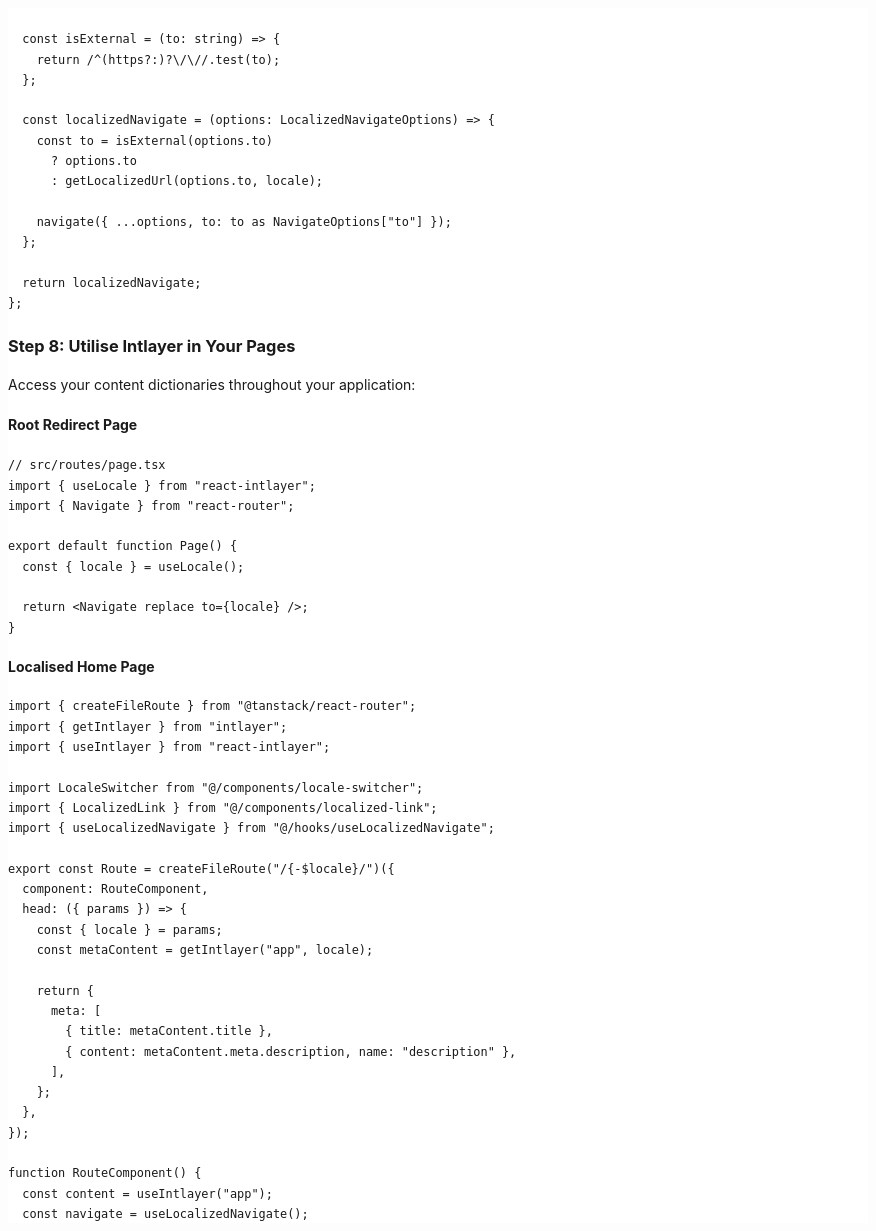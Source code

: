 ```tsx fileName="src/hooks/useLocalizedNavigate.tsx" codeFormat="typescript"

  const isExternal = (to: string) => {
    return /^(https?:)?\/\//.test(to);
  };

  const localizedNavigate = (options: LocalizedNavigateOptions) => {
    const to = isExternal(options.to)
      ? options.to
      : getLocalizedUrl(options.to, locale);

    navigate({ ...options, to: to as NavigateOptions["to"] });
  };

  return localizedNavigate;
};
```

### Step 8: Utilise Intlayer in Your Pages

Access your content dictionaries throughout your application:

#### Root Redirect Page

```tsx fileName="src/routes/page.tsx" codeFormat="typescript"
// src/routes/page.tsx
import { useLocale } from "react-intlayer";
import { Navigate } from "react-router";

export default function Page() {
  const { locale } = useLocale();

  return <Navigate replace to={locale} />;
}
```

#### Localised Home Page

```tsx fileName="src/routes/{-$locale}/index.tsx" codeFormat="typescript"
import { createFileRoute } from "@tanstack/react-router";
import { getIntlayer } from "intlayer";
import { useIntlayer } from "react-intlayer";

import LocaleSwitcher from "@/components/locale-switcher";
import { LocalizedLink } from "@/components/localized-link";
import { useLocalizedNavigate } from "@/hooks/useLocalizedNavigate";

export const Route = createFileRoute("/{-$locale}/")({
  component: RouteComponent,
  head: ({ params }) => {
    const { locale } = params;
    const metaContent = getIntlayer("app", locale);

    return {
      meta: [
        { title: metaContent.title },
        { content: metaContent.meta.description, name: "description" },
      ],
    };
  },
});

function RouteComponent() {
  const content = useIntlayer("app");
  const navigate = useLocalizedNavigate();

```